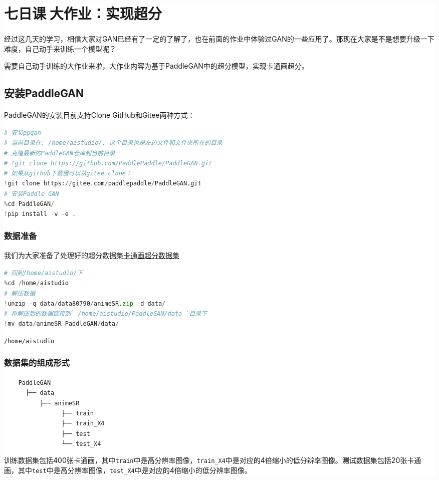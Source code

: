 # 七日课 大作业：实现超分

经过这几天的学习，相信大家对GAN已经有了一定的了解了，也在前面的作业中体验过GAN的一些应用了。那现在大家是不是想要升级一下难度，自己动手来训练一个模型呢？

需要自己动手训练的大作业来啦，大作业内容为基于PaddleGAN中的超分模型，实现卡通画超分。


## 安装PaddleGAN

PaddleGAN的安装目前支持Clone GitHub和Gitee两种方式：


```python
# 安装ppgan
# 当前目录在: /home/aistudio/, 这个目录也是左边文件和文件夹所在的目录
# 克隆最新的PaddleGAN仓库到当前目录
# !git clone https://github.com/PaddlePaddle/PaddleGAN.git
# 如果从github下载慢可以从gitee clone：
!git clone https://gitee.com/paddlepaddle/PaddleGAN.git
# 安装Paddle GAN
%cd PaddleGAN/
!pip install -v -e .
```

### 数据准备
我们为大家准备了处理好的超分数据集[卡通画超分数据集](https://aistudio.baidu.com/aistudio/datasetdetail/80790)


```python
# 回到/home/aistudio/下
%cd /home/aistudio
# 解压数据
!unzip -q data/data80790/animeSR.zip -d data/
# 将解压后的数据链接到` /home/aistudio/PaddleGAN/data `目录下
!mv data/animeSR PaddleGAN/data/
```

    /home/aistudio



### 数据集的组成形式
```
    PaddleGAN
      ├── data
          ├── animeSR
                ├── train
                ├── train_X4
                ├── test
                └── test_X4
  ```

训练数据集包括400张卡通画，其中``` train ```中是高分辨率图像，``` train_X4 ```中是对应的4倍缩小的低分辨率图像。测试数据集包括20张卡通画，其中``` test ```中是高分辨率图像，``` test_X4 ```中是对应的4倍缩小的低分辨率图像。
